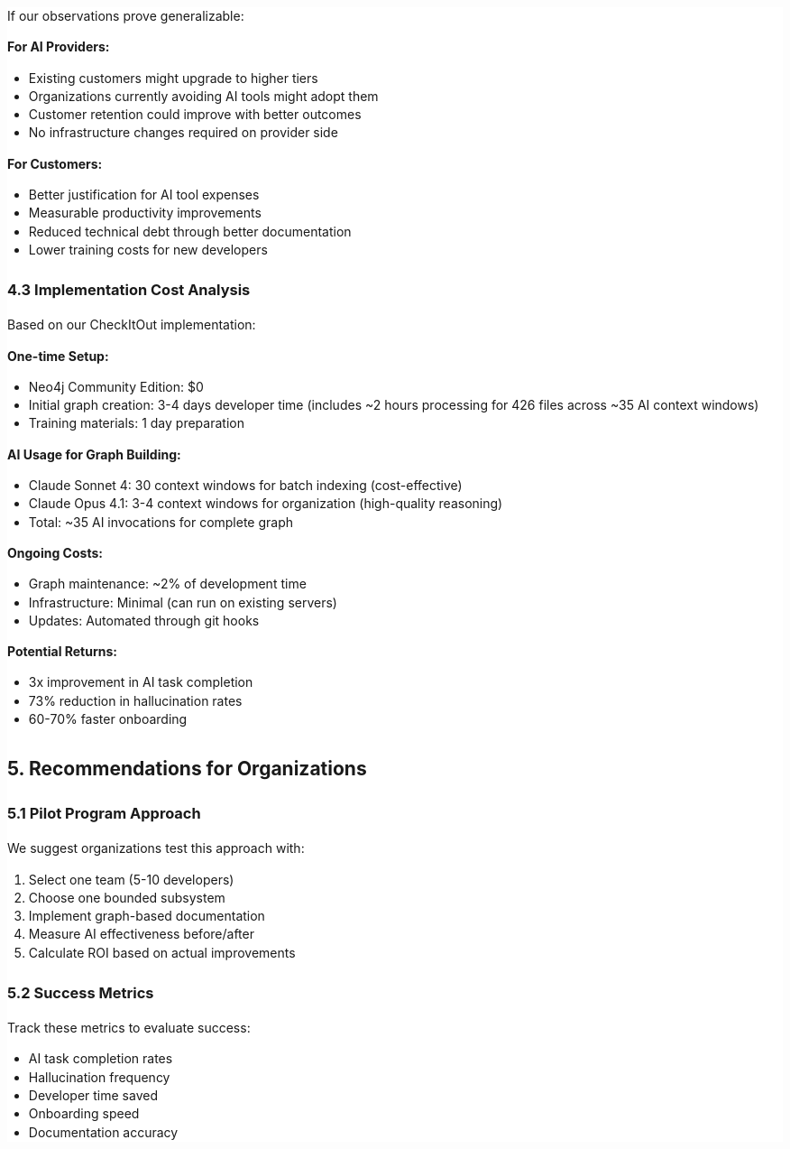 If our observations prove generalizable:

**For AI Providers:**
- Existing customers might upgrade to higher tiers
- Organizations currently avoiding AI tools might adopt them
- Customer retention could improve with better outcomes
- No infrastructure changes required on provider side

**For Customers:**
- Better justification for AI tool expenses
- Measurable productivity improvements
- Reduced technical debt through better documentation
- Lower training costs for new developers

### 4.3 Implementation Cost Analysis

Based on our CheckItOut implementation:

**One-time Setup:**
- Neo4j Community Edition: $0
- Initial graph creation: 3-4 days developer time (includes ~2 hours processing for 426 files across ~35 AI context windows)
- Training materials: 1 day preparation

**AI Usage for Graph Building:**
- Claude Sonnet 4: 30 context windows for batch indexing (cost-effective)
- Claude Opus 4.1: 3-4 context windows for organization (high-quality reasoning)
- Total: ~35 AI invocations for complete graph

**Ongoing Costs:**
- Graph maintenance: ~2% of development time
- Infrastructure: Minimal (can run on existing servers)
- Updates: Automated through git hooks

**Potential Returns:**
- 3x improvement in AI task completion
- 73% reduction in hallucination rates
- 60-70% faster onboarding

## 5. Recommendations for Organizations

### 5.1 Pilot Program Approach

We suggest organizations test this approach with:
1. Select one team (5-10 developers)
2. Choose one bounded subsystem
3. Implement graph-based documentation
4. Measure AI effectiveness before/after
5. Calculate ROI based on actual improvements

### 5.2 Success Metrics

Track these metrics to evaluate success:
- AI task completion rates
- Hallucination frequency
- Developer time saved
- Onboarding speed
- Documentation accuracy

